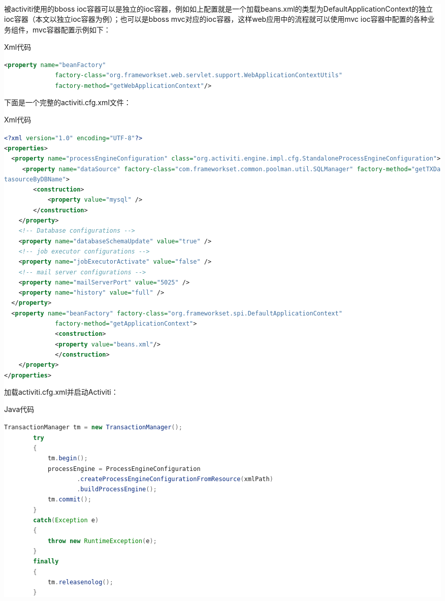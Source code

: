 被activiti使用的bboss ioc容器可以是独立的ioc容器，例如如上配置就是一个加载beans.xml的类型为DefaultApplicationContext的独立ioc容器（本文以独立ioc容器为例）；也可以是bboss mvc对应的ioc容器，这样web应用中的流程就可以使用mvc ioc容器中配置的各种业务组件，mvc容器配置示例如下：

Xml代码

```xml
<property name="beanFactory"   
              factory-class="org.frameworkset.web.servlet.support.WebApplicationContextUtils"   
              factory-method="getWebApplicationContext"/>  
```

下面是一个完整的activiti.cfg.xml文件：

Xml代码 

```xml
<?xml version="1.0" encoding="UTF-8"?>  
<properties>  
  <property name="processEngineConfiguration" class="org.activiti.engine.impl.cfg.StandaloneProcessEngineConfiguration">  
     <property name="dataSource" factory-class="com.frameworkset.common.poolman.util.SQLManager" factory-method="getTXDatasourceByDBName">  
        <construction>  
            <property value="mysql" />  
        </construction>  
    </property>  
    <!-- Database configurations -->  
    <property name="databaseSchemaUpdate" value="true" />      
    <!-- job executor configurations -->  
    <property name="jobExecutorActivate" value="false" />      
    <!-- mail server configurations -->  
    <property name="mailServerPort" value="5025" />      
    <property name="history" value="full" />  
  </property>  
  <property name="beanFactory" factory-class="org.frameworkset.spi.DefaultApplicationContext"   
              factory-method="getApplicationContext">  
              <construction>  
              <property value="beans.xml"/>  
              </construction>  
    </property>  
</properties>  
```

加载activiti.cfg.xml并启动Activiti：

Java代码 

```java
TransactionManager tm = new TransactionManager();  
        try  
        {  
            tm.begin();  
            processEngine = ProcessEngineConfiguration  
                    .createProcessEngineConfigurationFromResource(xmlPath)  
                    .buildProcessEngine();  
            tm.commit();  
        }  
        catch(Exception e)  
        {  
            throw new RuntimeException(e);  
        }  
        finally  
        {  
            tm.releasenolog();  
        }  
```
